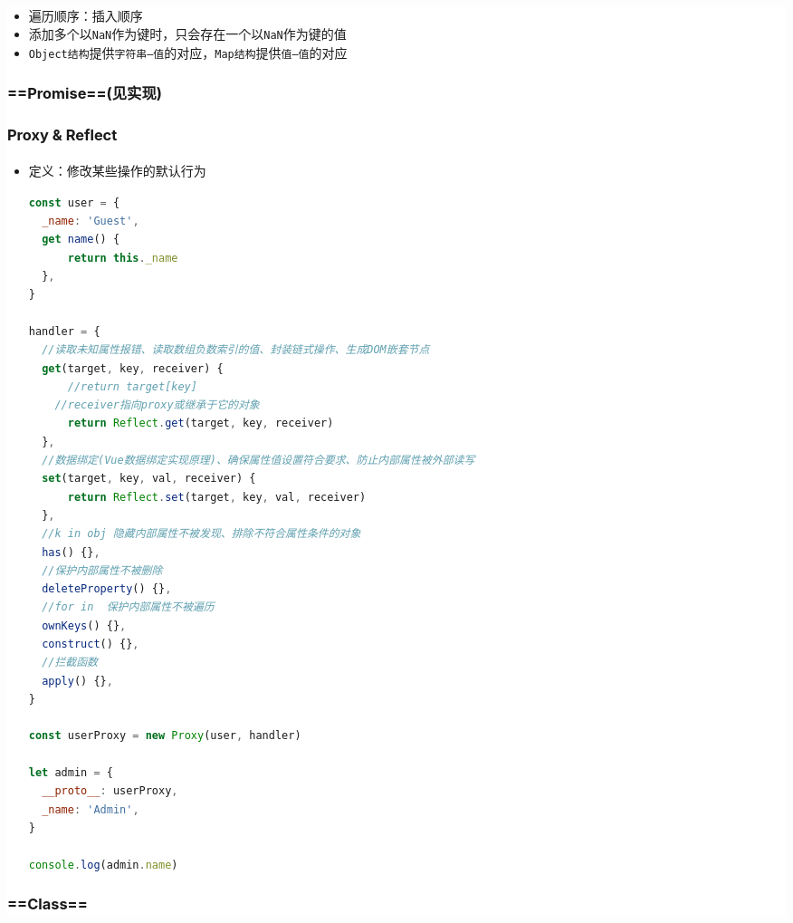 - 遍历顺序：插入顺序
- 添加多个以`NaN`作为键时，只会存在一个以`NaN`作为键的值
- `Object结构`提供`字符串—值`的对应，`Map结构`提供`值—值`的对应

### ==Promise==(见实现)

### Proxy & Reflect

- 定义：修改某些操作的默认行为

  ```javascript
  const user = {
  	_name: 'Guest',
  	get name() {
  		return this._name
  	},
  }
  
  handler = {
    //读取未知属性报错、读取数组负数索引的值、封装链式操作、生成DOM嵌套节点
  	get(target, key, receiver) {
  		//return target[key]
      //receiver指向proxy或继承于它的对象
  		return Reflect.get(target, key, receiver)
  	},
    //数据绑定(Vue数据绑定实现原理)、确保属性值设置符合要求、防止内部属性被外部读写
  	set(target, key, val, receiver) {
  		return Reflect.set(target, key, val, receiver)
  	},
  	//k in obj 隐藏内部属性不被发现、排除不符合属性条件的对象
  	has() {},
    //保护内部属性不被删除
    deleteProperty() {},
  	//for in  保护内部属性不被遍历
  	ownKeys() {},
  	construct() {},
    //拦截函数
  	apply() {},
  }
  
  const userProxy = new Proxy(user, handler)
  
  let admin = {
  	__proto__: userProxy,
  	_name: 'Admin',
  }
  
  console.log(admin.name)
  ```

### ==Class==
